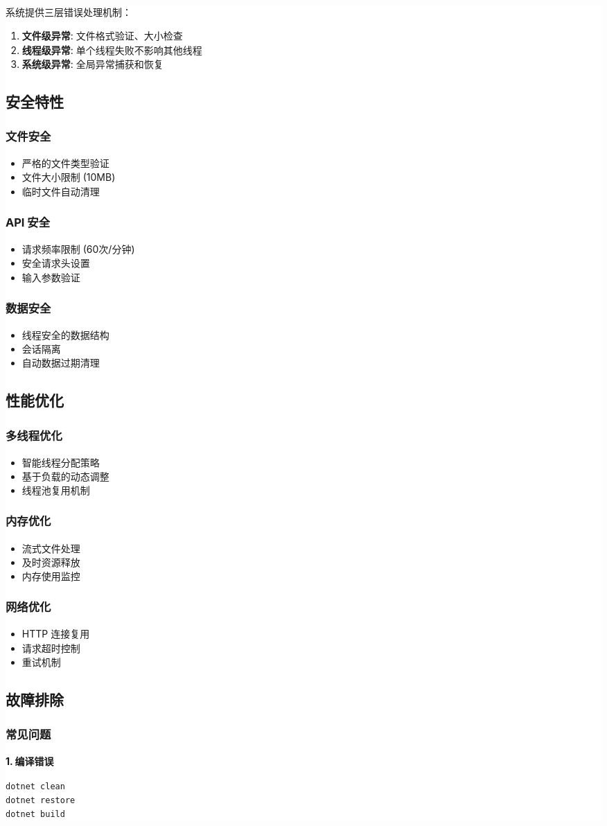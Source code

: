 系统提供三层错误处理机制：

1. **文件级异常**: 文件格式验证、大小检查
2. **线程级异常**: 单个线程失败不影响其他线程
3. **系统级异常**: 全局异常捕获和恢复

## 安全特性

### 文件安全
- 严格的文件类型验证
- 文件大小限制 (10MB)
- 临时文件自动清理

### API 安全
- 请求频率限制 (60次/分钟)
- 安全请求头设置
- 输入参数验证

### 数据安全
- 线程安全的数据结构
- 会话隔离
- 自动数据过期清理

## 性能优化

### 多线程优化
- 智能线程分配策略
- 基于负载的动态调整
- 线程池复用机制

### 内存优化
- 流式文件处理
- 及时资源释放
- 内存使用监控

### 网络优化
- HTTP 连接复用
- 请求超时控制
- 重试机制

## 故障排除

### 常见问题

**1. 编译错误**
```bash
dotnet clean
dotnet restore
dotnet build
```
